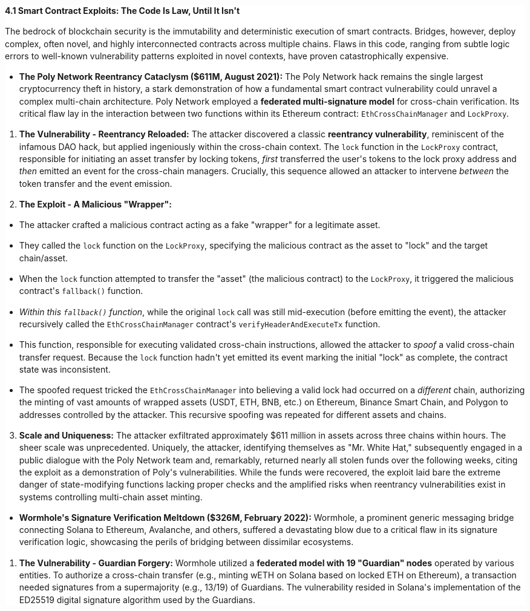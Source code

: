 **4.1 Smart Contract Exploits: The Code Is Law, Until It Isn't**

The bedrock of blockchain security is the immutability and deterministic execution of smart contracts. Bridges, however, deploy complex, often novel, and highly interconnected contracts across multiple chains. Flaws in this code, ranging from subtle logic errors to well-known vulnerability patterns exploited in novel contexts, have proven catastrophically expensive.

*   **The Poly Network Reentrancy Cataclysm ($611M, August 2021):** The Poly Network hack remains the single largest cryptocurrency theft in history, a stark demonstration of how a fundamental smart contract vulnerability could unravel a complex multi-chain architecture. Poly Network employed a **federated multi-signature model** for cross-chain verification. Its critical flaw lay in the interaction between two functions within its Ethereum contract: `EthCrossChainManager` and `LockProxy`.

1.  **The Vulnerability - Reentrancy Reloaded:** The attacker discovered a classic **reentrancy vulnerability**, reminiscent of the infamous DAO hack, but applied ingeniously within the cross-chain context. The `lock` function in the `LockProxy` contract, responsible for initiating an asset transfer by locking tokens, *first* transferred the user's tokens to the lock proxy address and *then* emitted an event for the cross-chain managers. Crucially, this sequence allowed an attacker to intervene *between* the token transfer and the event emission.

2.  **The Exploit - A Malicious "Wrapper":**

*   The attacker crafted a malicious contract acting as a fake "wrapper" for a legitimate asset.

*   They called the `lock` function on the `LockProxy`, specifying the malicious contract as the asset to "lock" and the target chain/asset.

*   When the `lock` function attempted to transfer the "asset" (the malicious contract) to the `LockProxy`, it triggered the malicious contract's `fallback()` function.

*   *Within this `fallback()` function*, while the original `lock` call was still mid-execution (before emitting the event), the attacker recursively called the `EthCrossChainManager` contract's `verifyHeaderAndExecuteTx` function.

*   This function, responsible for executing validated cross-chain instructions, allowed the attacker to *spoof* a valid cross-chain transfer request. Because the `lock` function hadn't yet emitted its event marking the initial "lock" as complete, the contract state was inconsistent.

*   The spoofed request tricked the `EthCrossChainManager` into believing a valid lock had occurred on a *different* chain, authorizing the minting of vast amounts of wrapped assets (USDT, ETH, BNB, etc.) on Ethereum, Binance Smart Chain, and Polygon to addresses controlled by the attacker. This recursive spoofing was repeated for different assets and chains.

3.  **Scale and Uniqueness:** The attacker exfiltrated approximately $611 million in assets across three chains within hours. The sheer scale was unprecedented. Uniquely, the attacker, identifying themselves as "Mr. White Hat," subsequently engaged in a public dialogue with the Poly Network team and, remarkably, returned nearly all stolen funds over the following weeks, citing the exploit as a demonstration of Poly's vulnerabilities. While the funds were recovered, the exploit laid bare the extreme danger of state-modifying functions lacking proper checks and the amplified risks when reentrancy vulnerabilities exist in systems controlling multi-chain asset minting.

*   **Wormhole's Signature Verification Meltdown ($326M, February 2022):** Wormhole, a prominent generic messaging bridge connecting Solana to Ethereum, Avalanche, and others, suffered a devastating blow due to a critical flaw in its signature verification logic, showcasing the perils of bridging between dissimilar ecosystems.

1.  **The Vulnerability - Guardian Forgery:** Wormhole utilized a **federated model with 19 "Guardian" nodes** operated by various entities. To authorize a cross-chain transfer (e.g., minting wETH on Solana based on locked ETH on Ethereum), a transaction needed signatures from a supermajority (e.g., 13/19) of Guardians. The vulnerability resided in Solana's implementation of the ED25519 digital signature algorithm used by the Guardians.
